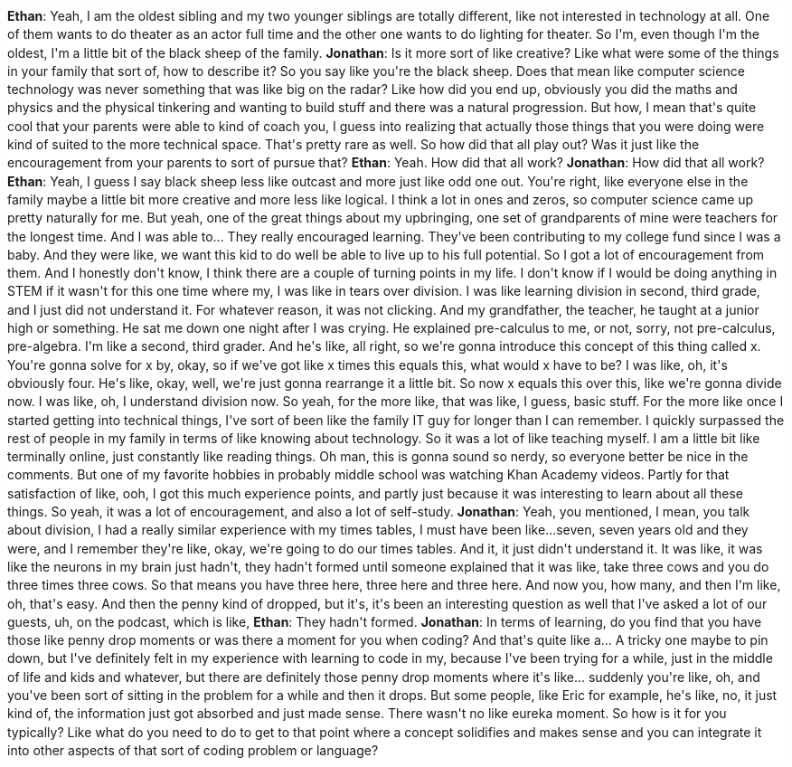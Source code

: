 **Ethan**:  Yeah, I am the oldest sibling and my two younger siblings are totally different, like not interested in technology at all. One of them wants to do theater as an actor full time and the other one wants to do lighting for theater. So I'm, even though I'm the oldest, I'm a little bit of the black sheep of the family.
**Jonathan**:  Is it more sort of like creative? Like what were some of the things in your family that sort of, how to describe it? So you say like you're the black sheep. Does that mean like computer science technology was never something that was like big on the radar? Like how did you end up, obviously you did the maths and physics and the physical tinkering and wanting to build stuff and there was a natural progression. But how, I mean that's quite cool that your parents were able to kind of coach you, I guess into realizing that actually those things that you were doing were kind of suited to the more technical space. That's pretty rare as well. So how did that all play out? Was it just like the encouragement from your parents to sort of pursue that?
**Ethan**:  Yeah. How did that all work?
**Jonathan**:  How did that all work?
**Ethan**:  Yeah, I guess I say black sheep less like outcast and more just like odd one out. You're right, like everyone else in the family maybe a little bit more creative and more less like logical. I think a lot in ones and zeros, so computer science came up pretty naturally for me. But yeah, one of the great things about my upbringing, one set of grandparents of mine were teachers for the longest time. And I was able to... They really encouraged learning. They've been contributing to my college fund since I was a baby. And they were like, we want this kid to do well be able to live up to his full potential. So I got a lot of encouragement from them. And I honestly don't know, I think there are a couple of turning points in my life. I don't know if I would be doing anything in STEM if it wasn't for this one time where my, I was like in tears over division. I was like learning division in second, third grade, and I just did not understand it. For whatever reason, it was not clicking. And my grandfather, the teacher, he taught at a junior high or something. He sat me down one night after I was crying. He explained pre-calculus to me, or not, sorry, not pre-calculus, pre-algebra. I'm like a second, third grader. And he's like, all right, so we're gonna introduce this concept of this thing called x. You're gonna solve for x by, okay, so if we've got like x times this equals this, what would x have to be? I was like, oh, it's obviously four. He's like, okay, well, we're just gonna rearrange it a little bit. So now x equals this over this, like we're gonna divide now. I was like, oh, I understand division now. So yeah, for the more like, that was like, I guess, basic stuff. For the more like once I started getting into technical things, I've sort of been like the family IT guy for longer than I can remember. I quickly surpassed the rest of people in my family in terms of like knowing about technology. So it was a lot of like teaching myself. I am a little bit like terminally online, just constantly like reading things. Oh man, this is gonna sound so nerdy, so everyone better be nice in the comments. But one of my favorite hobbies in probably middle school was watching Khan Academy videos. Partly for that satisfaction of like, ooh, I got this much experience points, and partly just because it was interesting to learn about all these things. So yeah, it was a lot of encouragement, and also a lot of self-study.
**Jonathan**:  Yeah, you mentioned, I mean, you talk about division, I had a really similar experience with my times tables, I must have been like...seven, seven years old and they were, and I remember they're like, okay, we're going to do our times tables. And it, it just didn't understand it. It was like, it was like the neurons in my brain just hadn't, they hadn't formed until someone explained that it was like, take three cows and you do three times three cows. So that means you have three here, three here and three here. And now you, how many, and then I'm like, oh, that's easy. And then the penny kind of dropped, but it's, it's been an interesting question as well that I've asked a lot of our guests, uh, on the podcast, which is like,
**Ethan**:  They hadn't formed.
**Jonathan**:  In terms of learning, do you find that you have those like penny drop moments or was there a moment for you when coding? And that's quite like a... A tricky one maybe to pin down, but I've definitely felt in my experience with learning to code in my, because I've been trying for a while, just in the middle of life and kids and whatever, but there are definitely those penny drop moments where it's like... suddenly you're like, oh, and you've been sort of sitting in the problem for a while and then it drops. But some people, like Eric for example, he's like, no, it just kind of, the information just got absorbed and just made sense. There wasn't no like eureka moment. So how is it for you typically? Like what do you need to do to get to that point where a concept solidifies and makes sense and you can integrate it into other aspects of that sort of coding problem or language?